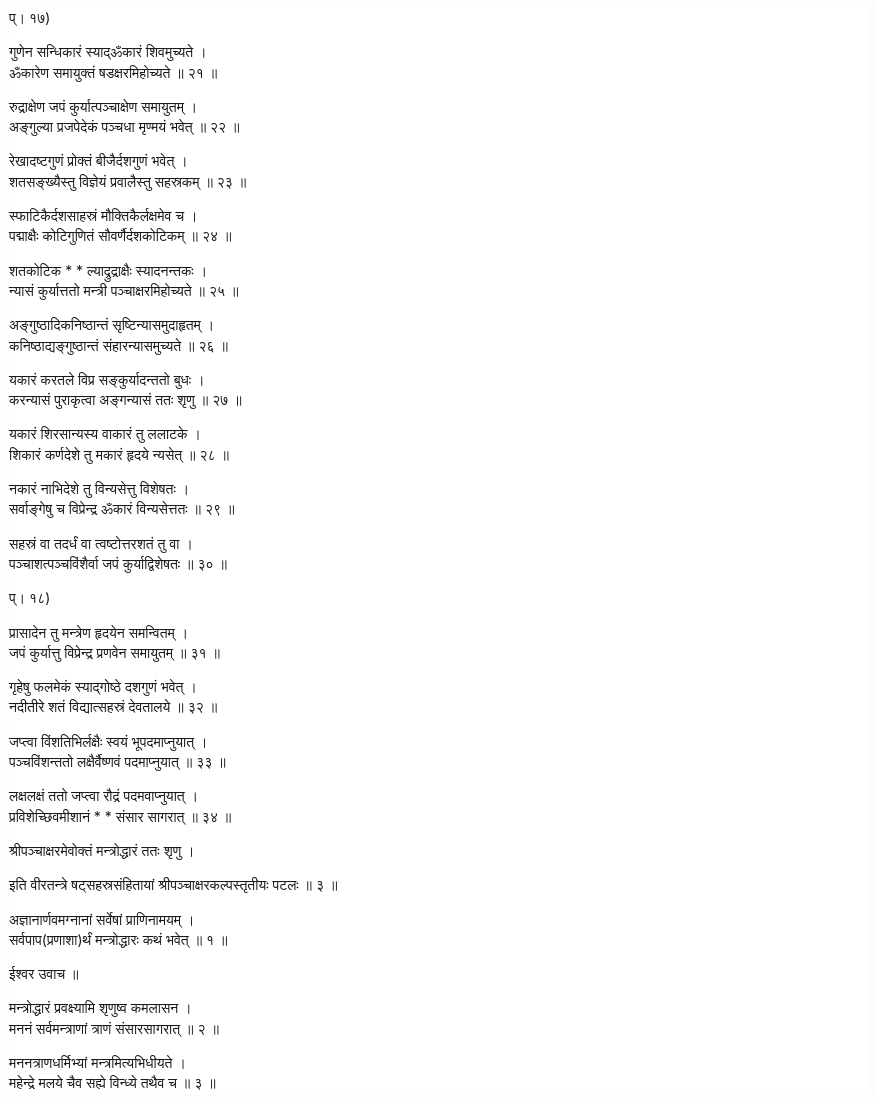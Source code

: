 प्। १७)  
  
गुणेन सन्धिकारं स्याद्ॐकारं शिवमुच्यते ।  
ॐकारेण समायुक्तं षडक्षरमिहोच्यते ॥ २१ ॥  
  
रुद्राक्षेण जपं कुर्यात्पञ्चाक्षेण समायुतम् ।  
अङ्गुल्या प्रजपेदेकं पञ्चधा मृण्मयं भवेत् ॥ २२ ॥  
  
रेखादष्टगुणं प्रोक्तं बीजैर्दशगुणं भवेत् ।  
शतसङ्ख्यैस्तु विज्ञेयं प्रवालैस्तु सहस्रकम् ॥ २३ ॥  
  
स्फाटिकैर्दशसाहस्रं मौक्तिकैर्लक्षमेव च ।  
पद्माक्षैः कोटिगुणितं सौवर्णैर्दशकोटिकम् ॥ २४ ॥  
  
शतकोटिक * * ल्याद्रुद्राक्षैः स्यादनन्तकः ।  
न्यासं कुर्यात्ततो मन्त्री पञ्चाक्षरमिहोच्यते ॥ २५ ॥  
  
अङ्गुष्ठादिकनिष्ठान्तं सृष्टिन्यासमुदाहृतम् ।  
कनिष्ठाद्यङ्गुष्ठान्तं संहारन्यासमुच्यते ॥ २६ ॥  
  
यकारं करतले विप्र सङ्कुर्यादन्ततो बुधः ।  
करन्यासं पुराकृत्वा अङ्गन्यासं ततः शृणु ॥ २७ ॥  
  
यकारं शिरसान्यस्य वाकारं तु ललाटके ।  
शिकारं कर्णदेशे तु मकारं हृदये न्यसेत् ॥ २८ ॥  
  
नकारं नाभिदेशे तु विन्यसेत्तु विशेषतः ।  
सर्वाङ्गेषु च विप्रेन्द्र ॐकारं विन्यसेत्ततः ॥ २९ ॥  
  
सहस्रं वा तदर्धं वा त्वष्टोत्तरशतं तु वा ।  
पञ्चाशत्पञ्चविंशैर्वा जपं कुर्याद्विशेषतः ॥ ३० ॥  
  
प्। १८)  
  
प्रासादेन तु मन्त्रेण हृदयेन समन्वितम् ।  
जपं कुर्यात्तु विप्रेन्द्र प्रणवेन समायुतम् ॥ ३१ ॥  
  
गृहेषु फलमेकं स्याद्गोष्ठे दशगुणं भवेत् ।  
नदीतीरे शतं विद्यात्सहस्रं देवतालये ॥ ३२ ॥  
  
जप्त्वा विंशतिभिर्लक्षैः स्वयं भूपदमाप्नुयात् ।  
पञ्चविंशन्ततो लक्षैर्वैष्णवं पदमाप्नुयात् ॥ ३३ ॥  
  
लक्षलक्षं ततो जप्त्वा रौद्रं पदमवाप्नुयात् ।  
प्रविशेच्छिवमीशानं * * संसार सागरात् ॥ ३४ ॥  
  
श्रीपञ्चाक्षरमेवोक्तं मन्त्रोद्धारं ततः शृणु ।  
  
इति वीरतन्त्रे षट्सहस्रसंहितायां श्रीपञ्चाक्षरकल्पस्तृतीयः पटलः ॥ ३ ॥  
  
   
  
अज्ञानार्णवमग्नानां सर्वेषां प्राणिनामयम् ।  
सर्वपाप(प्रणाशा)र्थं मन्त्रोद्धारः कथं भवेत् ॥ १ ॥  
  
ईश्वर उवाच ॥  
  
मन्त्रोद्धारं प्रवक्ष्यामि शृणुष्व कमलासन ।  
मननं सर्वमन्त्राणां त्राणं संसारसागरात् ॥ २ ॥  
  
मननत्राणधर्मिभ्यां मन्त्रमित्यभिधीयते ।  
महेन्द्रे मलये चैव सह्ये विन्ध्ये तथैव च ॥ ३ ॥  
  